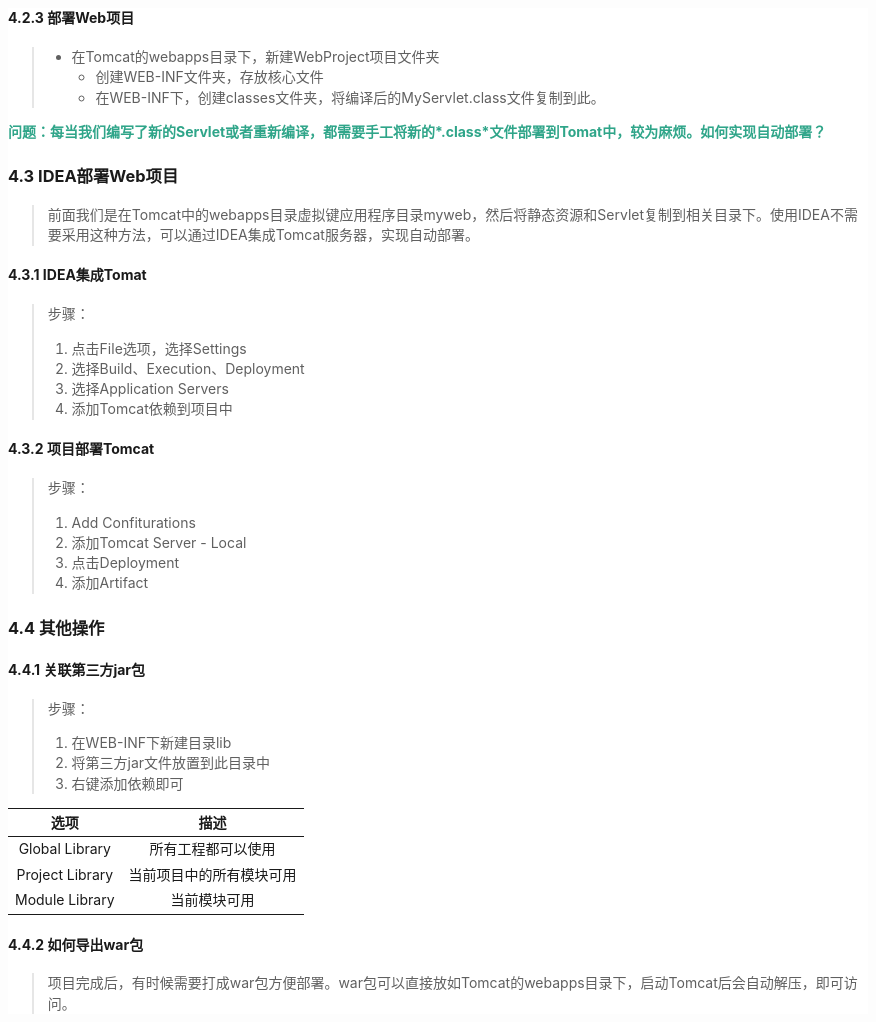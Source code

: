 #### 4.2.3 部署Web项目

> * 在Tomcat的webapps目录下，新建WebProject项目文件夹
>   * 创建WEB-INF文件夹，存放核心文件
>   * 在WEB-INF下，创建classes文件夹，将编译后的MyServlet.class文件复制到此。

<strong style="color:#2fa589">问题：每当我们编写了新的Servlet或者重新编译，都需要手工将新的*.class*文件部署到Tomat中，较为麻烦。如何实现自动部署？</strong>

### 4.3 IDEA部署Web项目

> 前面我们是在Tomcat中的webapps目录虚拟键应用程序目录myweb，然后将静态资源和Servlet复制到相关目录下。使用IDEA不需要采用这种方法，可以通过IDEA集成Tomcat服务器，实现自动部署。

#### 4.3.1 IDEA集成Tomat

> 步骤：
>
> 1. 点击File选项，选择Settings
> 2. 选择Build、Execution、Deployment
> 3. 选择Application Servers
> 4. 添加Tomcat依赖到项目中

#### 4.3.2 项目部署Tomcat

> 步骤：
>
> 1. Add Confiturations
> 2. 添加Tomcat Server - Local
> 3. 点击Deployment
> 4. 添加Artifact

### 4.4 其他操作

#### 4.4.1 关联第三方jar包

> 步骤：
>
> 1. 在WEB-INF下新建目录lib
> 2. 将第三方jar文件放置到此目录中
> 3. 右键添加依赖即可

|      选项       |           描述           |
| :-------------: | :----------------------: |
| Global Library  |    所有工程都可以使用    |
| Project Library | 当前项目中的所有模块可用 |
| Module Library  |       当前模块可用       |



#### 4.4.2 如何导出war包

> 项目完成后，有时候需要打成war包方便部署。war包可以直接放如Tomcat的webapps目录下，启动Tomcat后会自动解压，即可访问。

